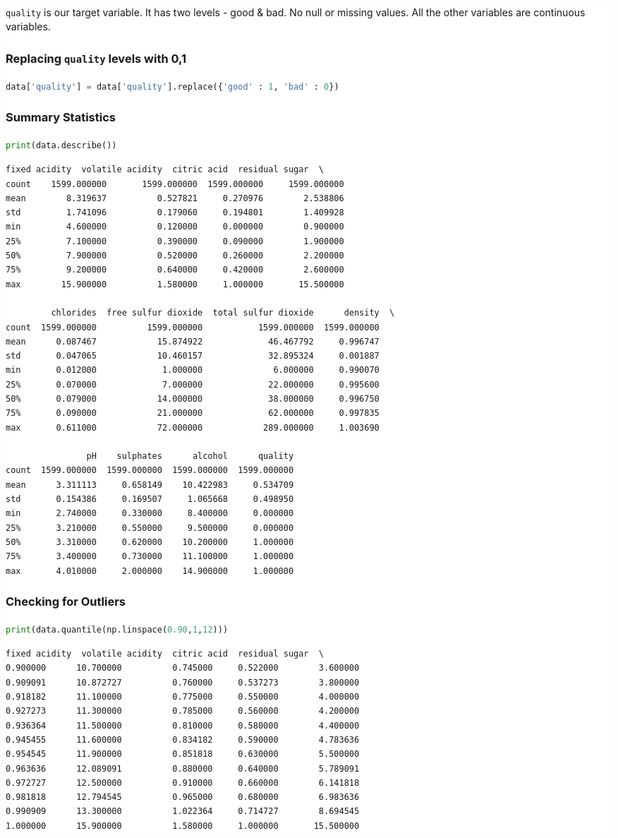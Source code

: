 `quality` is our target variable. It has two levels - good & bad. No null or missing values. All the other variables are continuous variables.

### Replacing `quality` levels with 0,1

```python
data['quality'] = data['quality'].replace({'good' : 1, 'bad' : 0})
```

### Summary Statistics

```python
print(data.describe())
```

    fixed acidity  volatile acidity  citric acid  residual sugar  \
    count    1599.000000       1599.000000  1599.000000     1599.000000
    mean        8.319637          0.527821     0.270976        2.538806
    std         1.741096          0.179060     0.194801        1.409928
    min         4.600000          0.120000     0.000000        0.900000
    25%         7.100000          0.390000     0.090000        1.900000
    50%         7.900000          0.520000     0.260000        2.200000
    75%         9.200000          0.640000     0.420000        2.600000
    max        15.900000          1.580000     1.000000       15.500000

             chlorides  free sulfur dioxide  total sulfur dioxide      density  \
    count  1599.000000          1599.000000           1599.000000  1599.000000
    mean      0.087467            15.874922             46.467792     0.996747
    std       0.047065            10.460157             32.895324     0.001887
    min       0.012000             1.000000              6.000000     0.990070
    25%       0.070000             7.000000             22.000000     0.995600
    50%       0.079000            14.000000             38.000000     0.996750
    75%       0.090000            21.000000             62.000000     0.997835
    max       0.611000            72.000000            289.000000     1.003690

                    pH    sulphates      alcohol      quality
    count  1599.000000  1599.000000  1599.000000  1599.000000
    mean      3.311113     0.658149    10.422983     0.534709
    std       0.154386     0.169507     1.065668     0.498950
    min       2.740000     0.330000     8.400000     0.000000
    25%       3.210000     0.550000     9.500000     0.000000
    50%       3.310000     0.620000    10.200000     1.000000
    75%       3.400000     0.730000    11.100000     1.000000
    max       4.010000     2.000000    14.900000     1.000000

### Checking for Outliers

```python
print(data.quantile(np.linspace(0.90,1,12)))
```

    fixed acidity  volatile acidity  citric acid  residual sugar  \
    0.900000      10.700000          0.745000     0.522000        3.600000
    0.909091      10.872727          0.760000     0.537273        3.800000
    0.918182      11.100000          0.775000     0.550000        4.000000
    0.927273      11.300000          0.785000     0.560000        4.200000
    0.936364      11.500000          0.810000     0.580000        4.400000
    0.945455      11.600000          0.834182     0.590000        4.783636
    0.954545      11.900000          0.851818     0.630000        5.500000
    0.963636      12.089091          0.880000     0.640000        5.789091
    0.972727      12.500000          0.910000     0.660000        6.141818
    0.981818      12.794545          0.965000     0.680000        6.983636
    0.990909      13.300000          1.022364     0.714727        8.694545
    1.000000      15.900000          1.580000     1.000000       15.500000
